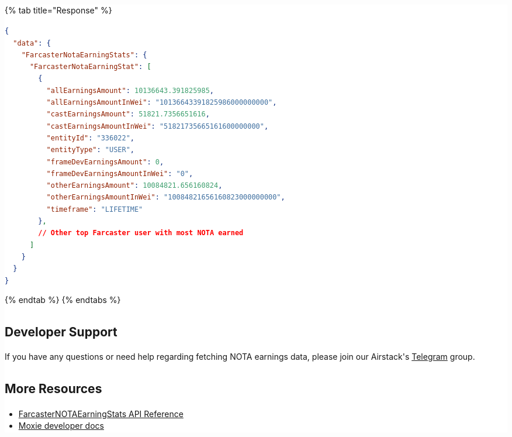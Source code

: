 {% tab title="Response" %}
```json
{
  "data": {
    "FarcasterNotaEarningStats": {
      "FarcasterNotaEarningStat": [
        {
          "allEarningsAmount": 10136643.391825985,
          "allEarningsAmountInWei": "10136643391825986000000000",
          "castEarningsAmount": 51821.7356651616,
          "castEarningsAmountInWei": "51821735665161600000000",
          "entityId": "336022",
          "entityType": "USER",
          "frameDevEarningsAmount": 0,
          "frameDevEarningsAmountInWei": "0",
          "otherEarningsAmount": 10084821.656160824,
          "otherEarningsAmountInWei": "10084821656160823000000000",
          "timeframe": "LIFETIME"
        },
        // Other top Farcaster user with most NOTA earned
      ]
    }
  }
}
```
{% endtab %}
{% endtabs %}

## Developer Support

If you have any questions or need help regarding fetching NOTA earnings data, please join our Airstack's [Telegram](https://t.me/+1k3c2FR7z51mNDRh) group.

## More Resources

* [FarcasterNOTAEarningStats API Reference](../api-references/api-reference/farcasternotaearningstats.md)
* [Moxie developer docs](https://developer.moxie.xyz)
